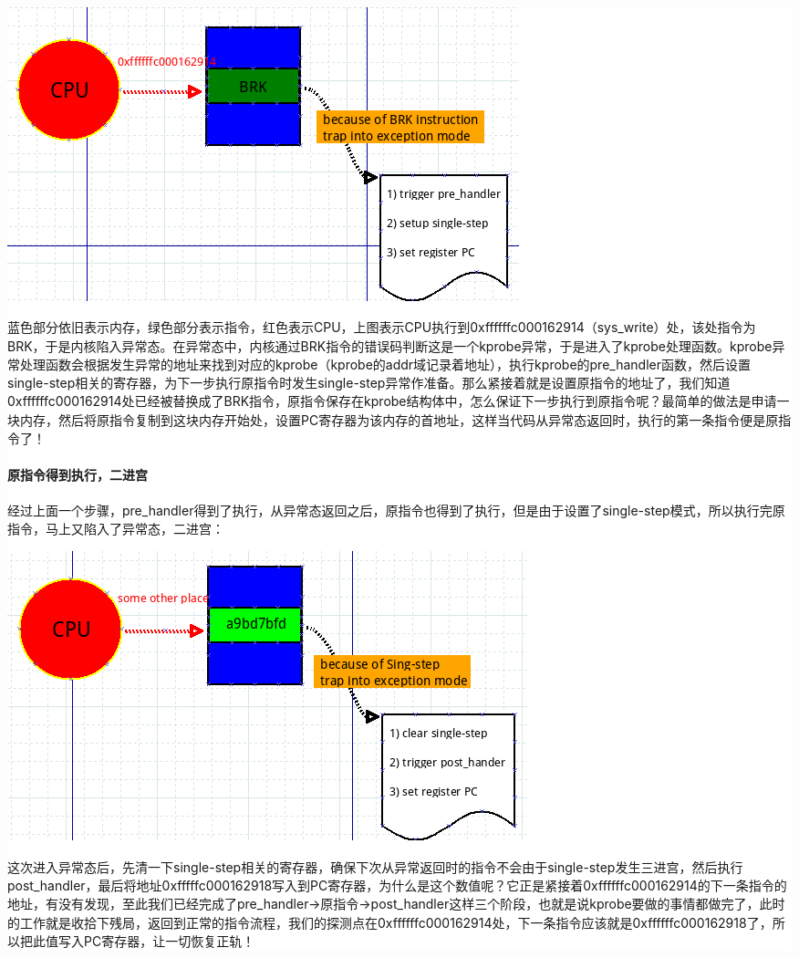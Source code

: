 ![](step2.png)

蓝色部分依旧表示内存，绿色部分表示指令，红色表示CPU，上图表示CPU执行到0xffffffc000162914（sys_write）处，该处指令为BRK，于是内核陷入异常态。在异常态中，内核通过BRK指令的错误码判断这是一个kprobe异常，于是进入了kprobe处理函数。kprobe异常处理函数会根据发生异常的地址来找到对应的kprobe（kprobe的addr域记录着地址），执行kprobe的pre_handler函数，然后设置single-step相关的寄存器，为下一步执行原指令时发生single-step异常作准备。那么紧接着就是设置原指令的地址了，我们知道0xffffffc000162914处已经被替换成了BRK指令，原指令保存在kprobe结构体中，怎么保证下一步执行到原指令呢？最简单的做法是申请一块内存，然后将原指令复制到这块内存开始处，设置PC寄存器为该内存的首地址，这样当代码从异常态返回时，执行的第一条指令便是原指令了！


#### 原指令得到执行，二进宫

经过上面一个步骤，pre_handler得到了执行，从异常态返回之后，原指令也得到了执行，但是由于设置了single-step模式，所以执行完原指令，马上又陷入了异常态，二进宫：

![](step3.png)

这次进入异常态后，先清一下single-step相关的寄存器，确保下次从异常返回时的指令不会由于single-step发生三进宫，然后执行post_handler，最后将地址0xfffffc000162918写入到PC寄存器，为什么是这个数值呢？它正是紧接着0xffffffc000162914的下一条指令的地址，有没有发现，至此我们已经完成了pre_handler->原指令->post_handler这样三个阶段，也就是说kprobe要做的事情都做完了，此时的工作就是收拾下残局，返回到正常的指令流程，我们的探测点在0xffffffc000162914处，下一条指令应该就是0xffffffc000162918了，所以把此值写入PC寄存器，让一切恢复正轨！

